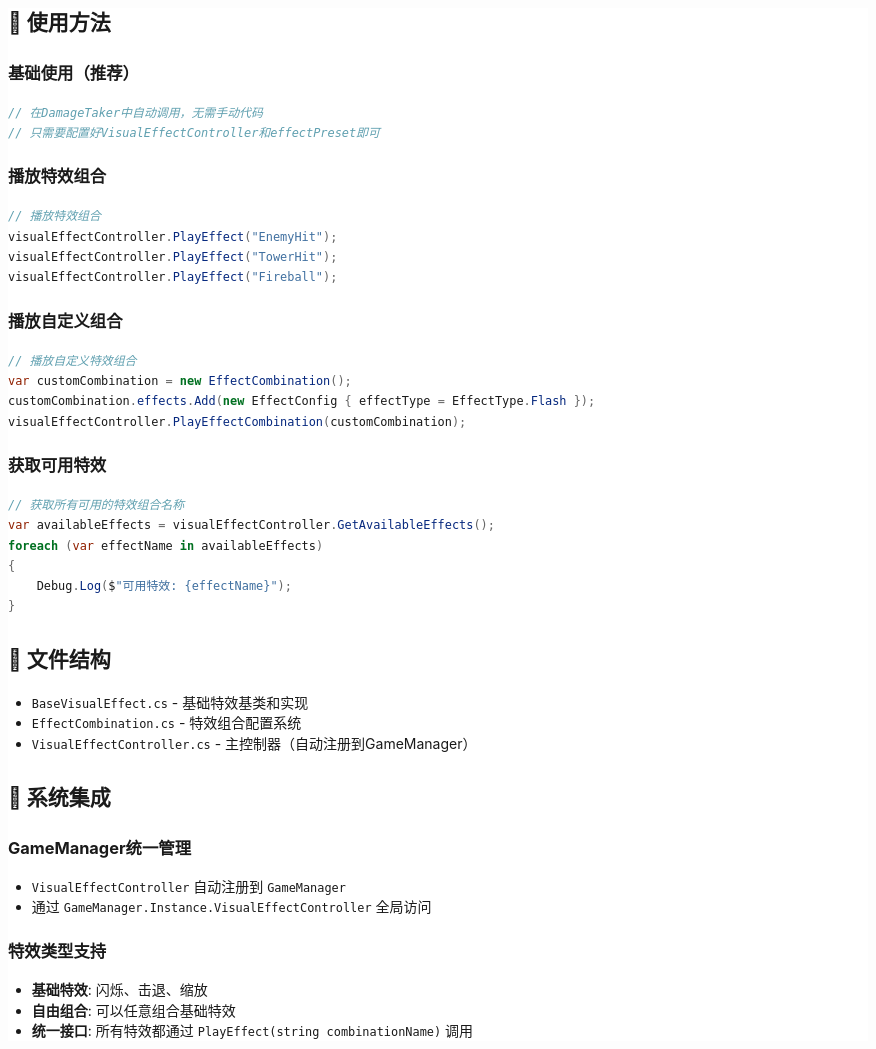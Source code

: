 ## 🔧 使用方法

### 基础使用（推荐）
```csharp
// 在DamageTaker中自动调用，无需手动代码
// 只需要配置好VisualEffectController和effectPreset即可
```

### 播放特效组合
```csharp
// 播放特效组合
visualEffectController.PlayEffect("EnemyHit");
visualEffectController.PlayEffect("TowerHit");
visualEffectController.PlayEffect("Fireball");
```

### 播放自定义组合
```csharp
// 播放自定义特效组合
var customCombination = new EffectCombination();
customCombination.effects.Add(new EffectConfig { effectType = EffectType.Flash });
visualEffectController.PlayEffectCombination(customCombination);
```

### 获取可用特效
```csharp
// 获取所有可用的特效组合名称
var availableEffects = visualEffectController.GetAvailableEffects();
foreach (var effectName in availableEffects)
{
    Debug.Log($"可用特效: {effectName}");
}
```

## 📁 文件结构

- `BaseVisualEffect.cs` - 基础特效基类和实现
- `EffectCombination.cs` - 特效组合配置系统
- `VisualEffectController.cs` - 主控制器（自动注册到GameManager）

## 🔗 系统集成

### GameManager统一管理
- `VisualEffectController` 自动注册到 `GameManager`
- 通过 `GameManager.Instance.VisualEffectController` 全局访问

### 特效类型支持
- **基础特效**: 闪烁、击退、缩放
- **自由组合**: 可以任意组合基础特效
- **统一接口**: 所有特效都通过 `PlayEffect(string combinationName)` 调用
